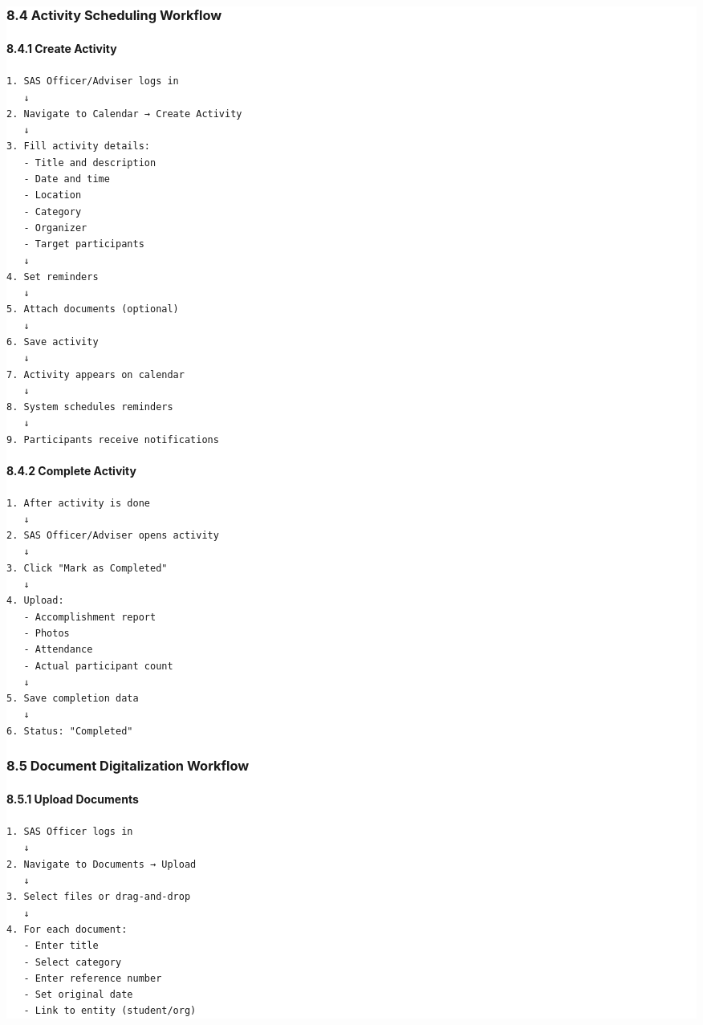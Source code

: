 ### 8.4 Activity Scheduling Workflow

#### 8.4.1 Create Activity
```
1. SAS Officer/Adviser logs in
   ↓
2. Navigate to Calendar → Create Activity
   ↓
3. Fill activity details:
   - Title and description
   - Date and time
   - Location
   - Category
   - Organizer
   - Target participants
   ↓
4. Set reminders
   ↓
5. Attach documents (optional)
   ↓
6. Save activity
   ↓
7. Activity appears on calendar
   ↓
8. System schedules reminders
   ↓
9. Participants receive notifications
```

#### 8.4.2 Complete Activity
```
1. After activity is done
   ↓
2. SAS Officer/Adviser opens activity
   ↓
3. Click "Mark as Completed"
   ↓
4. Upload:
   - Accomplishment report
   - Photos
   - Attendance
   - Actual participant count
   ↓
5. Save completion data
   ↓
6. Status: "Completed"
```

### 8.5 Document Digitalization Workflow

#### 8.5.1 Upload Documents
```
1. SAS Officer logs in
   ↓
2. Navigate to Documents → Upload
   ↓
3. Select files or drag-and-drop
   ↓
4. For each document:
   - Enter title
   - Select category
   - Enter reference number
   - Set original date
   - Link to entity (student/org)
```